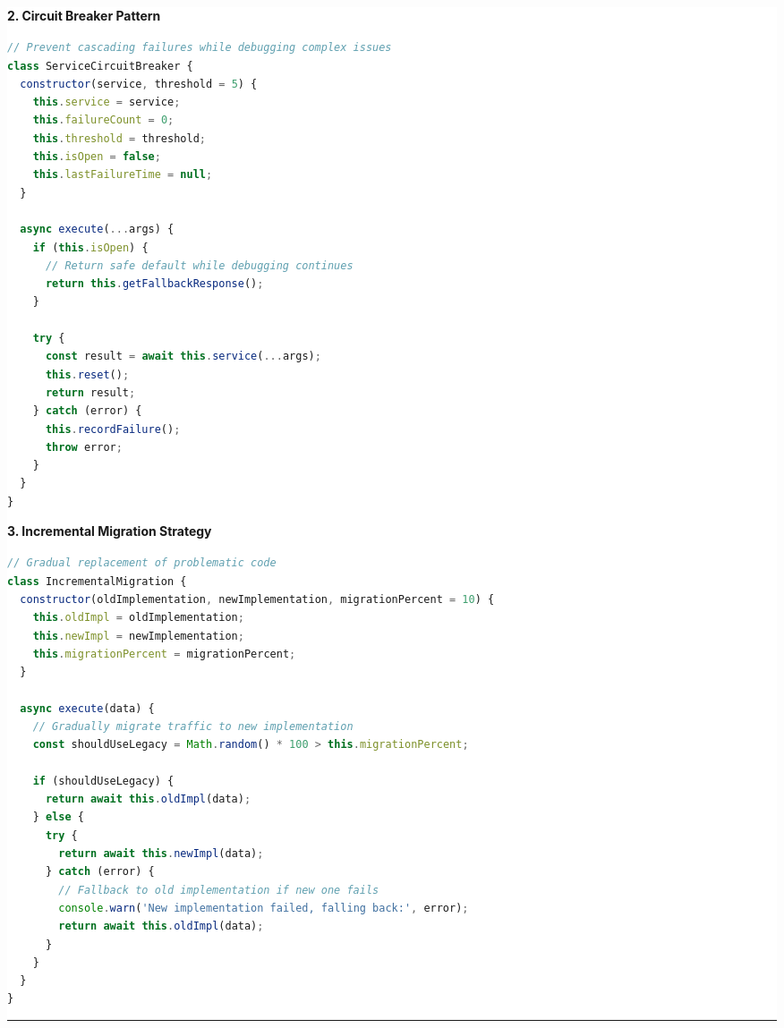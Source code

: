**2. Circuit Breaker Pattern**
```javascript
// Prevent cascading failures while debugging complex issues
class ServiceCircuitBreaker {
  constructor(service, threshold = 5) {
    this.service = service;
    this.failureCount = 0;
    this.threshold = threshold;
    this.isOpen = false;
    this.lastFailureTime = null;
  }

  async execute(...args) {
    if (this.isOpen) {
      // Return safe default while debugging continues
      return this.getFallbackResponse();
    }

    try {
      const result = await this.service(...args);
      this.reset();
      return result;
    } catch (error) {
      this.recordFailure();
      throw error;
    }
  }
}
```

**3. Incremental Migration Strategy**
```javascript
// Gradual replacement of problematic code
class IncrementalMigration {
  constructor(oldImplementation, newImplementation, migrationPercent = 10) {
    this.oldImpl = oldImplementation;
    this.newImpl = newImplementation;  
    this.migrationPercent = migrationPercent;
  }

  async execute(data) {
    // Gradually migrate traffic to new implementation
    const shouldUseLegacy = Math.random() * 100 > this.migrationPercent;
    
    if (shouldUseLegacy) {
      return await this.oldImpl(data);
    } else {
      try {
        return await this.newImpl(data);
      } catch (error) {
        // Fallback to old implementation if new one fails
        console.warn('New implementation failed, falling back:', error);
        return await this.oldImpl(data);
      }
    }
  }
}
```

---